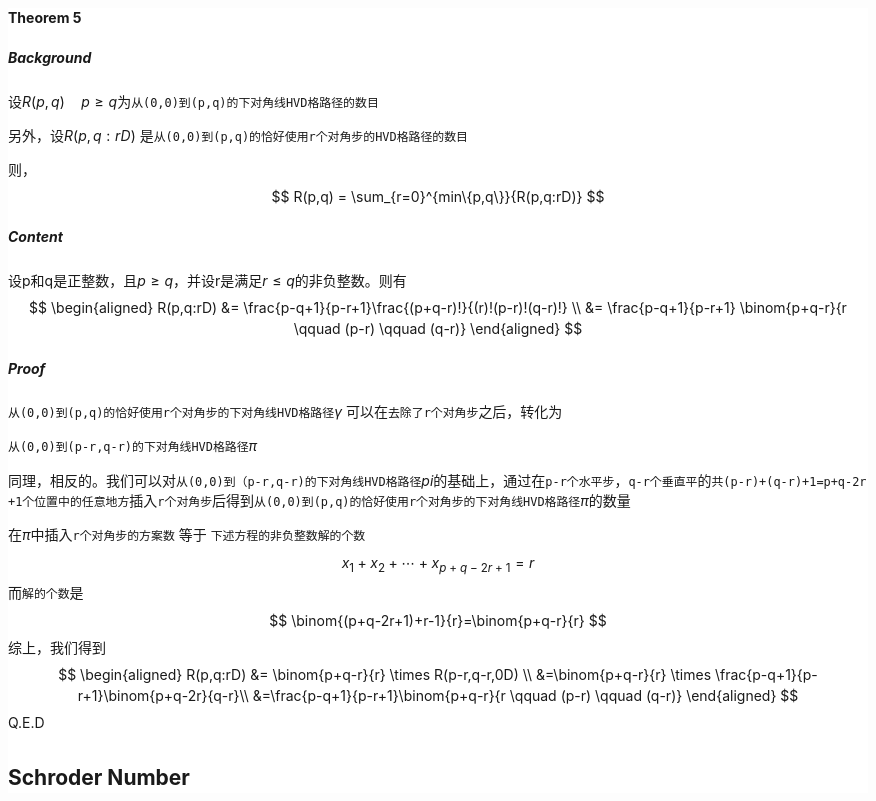 #### Theorem 5

##### Background

设$R(p,q) \quad p \ge q$为`从(0,0)到(p,q)的下对角线HVD格路径的数目`



另外，设$R(p,q:rD)$ 是`从(0,0)到(p,q)的恰好使用r个对角步的HVD格路径的数目` 

则，
$$
R(p,q) = \sum_{r=0}^{min\{p,q\}}{R(p,q:rD)}
$$

##### Content

设p和q是正整数，且$p \ge q$，并设r是满足$r \le q$的非负整数。则有
$$
\begin{aligned}
R(p,q:rD) &= \frac{p-q+1}{p-r+1}\frac{(p+q-r)!}{(r)!(p-r)!(q-r)!} \\
&= \frac{p-q+1}{p-r+1} \binom{p+q-r}{r \qquad (p-r) \qquad (q-r)}
\end{aligned}
$$


##### Proof

`从(0,0)到(p,q)的恰好使用r个对角步的下对角线HVD格路径`$\gamma$ 可以在`去除了r个对角步`之后，转化为

`从(0,0)到(p-r,q-r)的下对角线HVD格路径`$\pi$

同理，相反的。我们可以对`从(0,0)到（p-r,q-r)的下对角线HVD格路径`$pi$的基础上，通过在`p-r个水平步`，`q-r个垂直平`的`共(p-r)+(q-r)+1=p+q-2r+1个位置中的任意地方`插入`r个对角步`后得到`从(0,0)到(p,q)的恰好使用r个对角步的下对角线HVD格路径`$\pi$的数量



在$\pi$中插入`r个对角步的方案数` 等于 `下述方程的非负整数解的个数`
$$
x_1 + x_2 + \cdots + x_{p+q-2r+1} = r
$$
而`解的个数`是
$$
\binom{(p+q-2r+1)+r-1}{r}=\binom{p+q-r}{r}
$$
综上，我们得到
$$
\begin{aligned}
R(p,q:rD) &= \binom{p+q-r}{r} \times R(p-r,q-r,0D) \\
&=\binom{p+q-r}{r} \times \frac{p-q+1}{p-r+1}\binom{p+q-2r}{q-r}\\
&=\frac{p-q+1}{p-r+1}\binom{p+q-r}{r \qquad (p-r) \qquad (q-r)}
\end{aligned}
$$
Q.E.D

## Schroder Number
